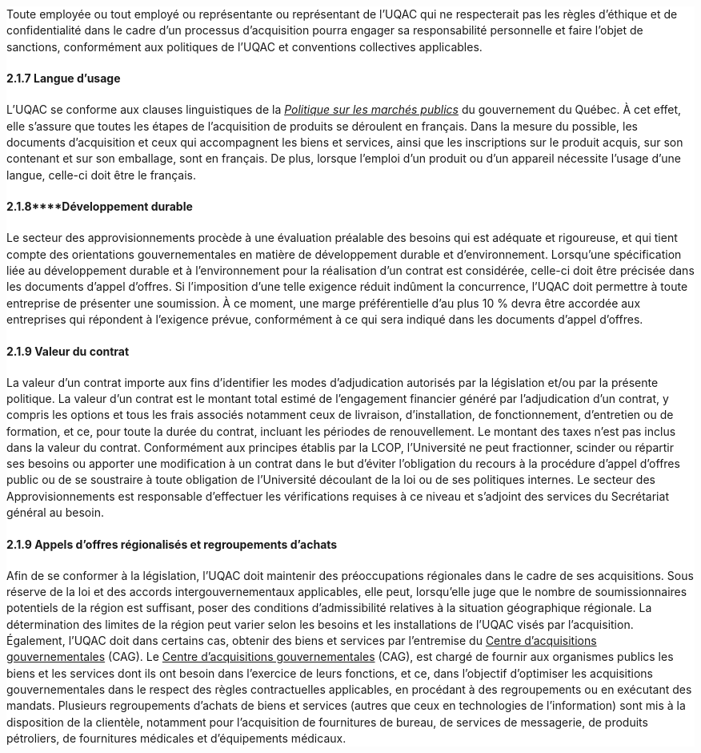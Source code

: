 Toute employée ou tout employé ou représentante ou représentant de l’UQAC qui ne respecterait pas les règles d’éthique et de confidentialité dans le cadre d’un processus d’acquisition pourra engager sa responsabilité personnelle et faire l’objet de sanctions, conformément aux politiques de l’UQAC et conventions collectives applicables.
#### **2.1.7 Langue d’usage**
L’UQAC se conforme aux clauses linguistiques de la [_Politique sur les marchés publics_](https://www.uqac.ca/mgestion/chapitre-4/reglement-relatif-a-lapprovisionnement/politique-relative-a-lattribution-de-contrats-et-a-la-gestion-contractuelle-2/<https:/www.tresor.gouv.qc.ca/faire-affaire-avec-letat/les-marches-publics>) du gouvernement du Québec. À cet effet, elle s’assure que toutes les étapes de l’acquisition de produits se déroulent en français. Dans la mesure du possible, les documents d’acquisition et ceux qui accompagnent les biens et services, ainsi que les inscriptions sur le produit acquis, sur son contenant et sur son emballage, sont en français. De plus, lorsque l’emploi d’un produit ou d’un appareil nécessite l’usage d’une langue, celle-ci doit être le français.
#### **2.1.8****Développement durable**
Le secteur des approvisionnements procède à une évaluation préalable des besoins qui est adéquate et rigoureuse, et qui tient compte des orientations gouvernementales en matière de développement durable et d’environnement.
Lorsqu’une spécification liée au développement durable et à l’environnement pour la réalisation d’un contrat est considérée, celle-ci doit être précisée dans les documents d’appel d’offres. Si l’imposition d’une telle exigence réduit indûment la concurrence, l’UQAC doit permettre à toute entreprise de présenter une soumission. À ce moment, une marge préférentielle d’au plus 10 % devra être accordée aux entreprises qui répondent à l’exigence prévue, conformément à ce qui sera indiqué dans les documents d’appel d’offres.
#### **2.1.9 Valeur du contrat**
La valeur d’un contrat importe aux fins d’identifier les modes d’adjudication autorisés par la législation et/ou par la présente politique.
La valeur d’un contrat est le montant total estimé de l’engagement financier généré par l’adjudication d’un contrat, y compris les options et tous les frais associés notamment ceux de livraison, d’installation, de fonctionnement, d’entretien ou de formation, et ce, pour toute la durée du contrat, incluant les périodes de renouvellement. Le montant des taxes n’est pas inclus dans la valeur du contrat.
Conformément aux principes établis par la LCOP, l’Université ne peut fractionner, scinder ou répartir ses besoins ou apporter une modification à un contrat dans le but d’éviter l’obligation du recours à la procédure d’appel d’offres public ou de se soustraire à toute obligation de l’Université découlant de la loi ou de ses politiques internes. Le secteur des Approvisionnements est responsable d’effectuer les vérifications requises à ce niveau et s’adjoint des services du Secrétariat général au besoin.
#### **2.1.9 Appels d’offres régionalisés et regroupements d’achats**
Afin de se conformer à la législation, l’UQAC doit maintenir des préoccupations régionales dans le cadre de ses acquisitions. Sous réserve de la loi et des accords intergouvernementaux applicables, elle peut, lorsqu’elle juge que le nombre de soumissionnaires potentiels de la région est suffisant, poser des conditions d’admissibilité relatives à la situation géographique régionale. La détermination des limites de la région peut varier selon les besoins et les installations de l’UQAC visés par l’acquisition.
Également, l’UQAC doit dans certains cas, obtenir des biens et services par l’entremise du [Centre d’acquisitions gouvernementales](https://www.uqac.ca/mgestion/chapitre-4/reglement-relatif-a-lapprovisionnement/politique-relative-a-lattribution-de-contrats-et-a-la-gestion-contractuelle-2/<https:/www.quebec.ca/gouvernement/ministeres-et-organismes/centre-dacquisitions-gouvernementales>) (CAG).
Le [Centre d’acquisitions gouvernementales](https://www.uqac.ca/mgestion/chapitre-4/reglement-relatif-a-lapprovisionnement/politique-relative-a-lattribution-de-contrats-et-a-la-gestion-contractuelle-2/<https:/www.quebec.ca/gouvernement/ministeres-et-organismes/centre-dacquisitions-gouvernementales>) (CAG), est chargé de fournir aux organismes publics les biens et les services dont ils ont besoin dans l’exercice de leurs fonctions, et ce, dans l’objectif d’optimiser les acquisitions gouvernementales dans le respect des règles contractuelles applicables, en procédant à des regroupements ou en exécutant des mandats.
Plusieurs regroupements d’achats de biens et services (autres que ceux en technologies de l’information) sont mis à la disposition de la clientèle, notamment pour l’acquisition de fournitures de bureau, de services de messagerie, de produits pétroliers, de fournitures médicales et d’équipements médicaux.